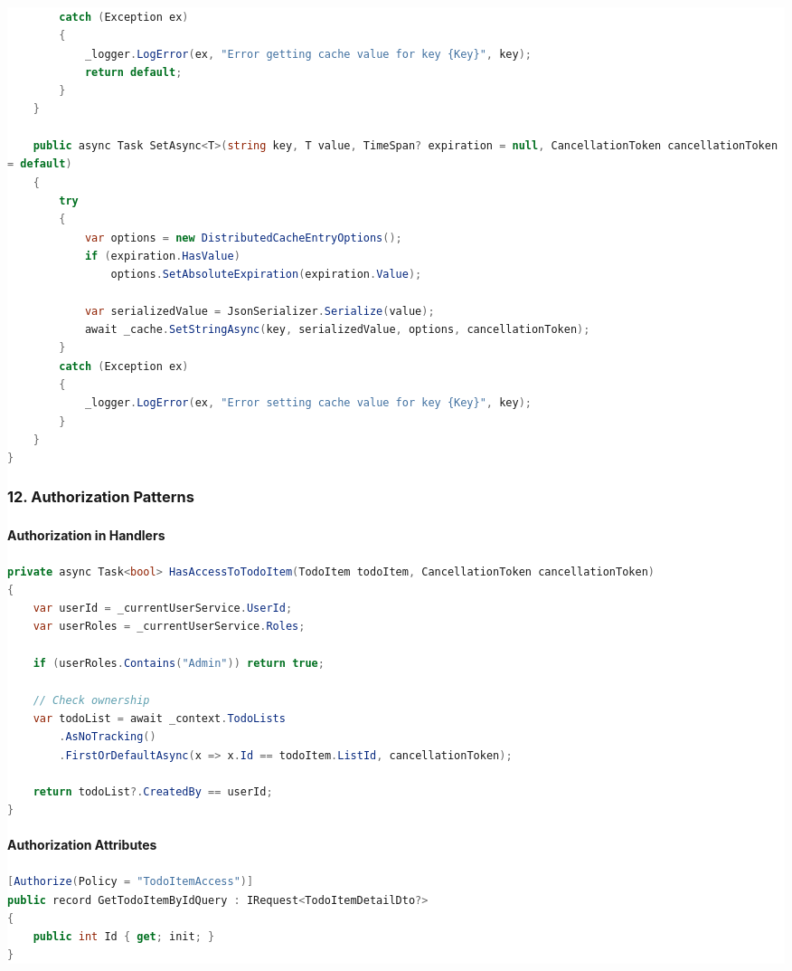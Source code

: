```csharp
        catch (Exception ex)
        {
            _logger.LogError(ex, "Error getting cache value for key {Key}", key);
            return default;
        }
    }

    public async Task SetAsync<T>(string key, T value, TimeSpan? expiration = null, CancellationToken cancellationToken = default)
    {
        try
        {
            var options = new DistributedCacheEntryOptions();
            if (expiration.HasValue)
                options.SetAbsoluteExpiration(expiration.Value);

            var serializedValue = JsonSerializer.Serialize(value);
            await _cache.SetStringAsync(key, serializedValue, options, cancellationToken);
        }
        catch (Exception ex)
        {
            _logger.LogError(ex, "Error setting cache value for key {Key}", key);
        }
    }
}
```

### 12. Authorization Patterns

#### Authorization in Handlers
```csharp
private async Task<bool> HasAccessToTodoItem(TodoItem todoItem, CancellationToken cancellationToken)
{
    var userId = _currentUserService.UserId;
    var userRoles = _currentUserService.Roles;

    if (userRoles.Contains("Admin")) return true;

    // Check ownership
    var todoList = await _context.TodoLists
        .AsNoTracking()
        .FirstOrDefaultAsync(x => x.Id == todoItem.ListId, cancellationToken);

    return todoList?.CreatedBy == userId;
}
```

#### Authorization Attributes
```csharp
[Authorize(Policy = "TodoItemAccess")]
public record GetTodoItemByIdQuery : IRequest<TodoItemDetailDto?>
{
    public int Id { get; init; }
}
```
